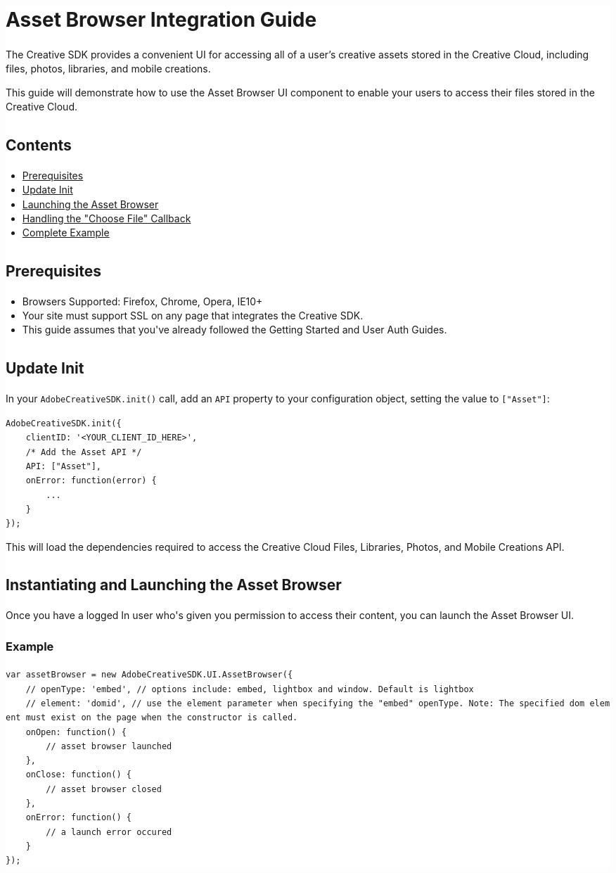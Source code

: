 # Asset Browser Integration Guide

The Creative SDK provides a convenient UI for accessing all of a user’s creative assets stored in the Creative Cloud, including files, photos, libraries, and mobile creations. 

This guide will demonstrate how to use the Asset Browser UI component to enable your users to access their files stored in the Creative Cloud.

## Contents

- [Prerequisites](#prerequisites)
- [Update Init](#init)
- [Launching the Asset Browser](#launch)
- [Handling the "Choose File" Callback](#callback)
- [Complete Example](#completeexample)

<a name="prerequisites"></a>
## Prerequisites

- Browsers Supported: Firefox, Chrome, Opera, IE10+
- Your site must support SSL on any page that integrates the Creative SDK.
- This guide assumes that you've already followed the Getting Started and User Auth Guides.

<a name="init"></a>
## Update Init

In your `AdobeCreativeSDK.init()` call, add an `API` property to your configuration object, setting the value to `["Asset"]`:

    AdobeCreativeSDK.init({
        clientID: '<YOUR_CLIENT_ID_HERE>',
        /* Add the Asset API */
        API: ["Asset"],
        onError: function(error) {
            ...
        }
    });


This will load the dependencies required to access the Creative Cloud Files, Libraries, Photos, and Mobile Creations API.

<a name="launch"></a>
## Instantiating and Launching the Asset Browser

Once you have a logged In user who's given you permission to access their content, you can launch the Asset Browser UI.

### Example

    var assetBrowser = new AdobeCreativeSDK.UI.AssetBrowser({
        // openType: 'embed', // options include: embed, lightbox and window. Default is lightbox
        // element: 'domid', // use the element parameter when specifying the "embed" openType. Note: The specified dom element must exist on the page when the constructor is called.
        onOpen: function() {
            // asset browser launched
        },
        onClose: function() {
            // asset browser closed
        },
        onError: function() {
            // a launch error occured
        }
    });